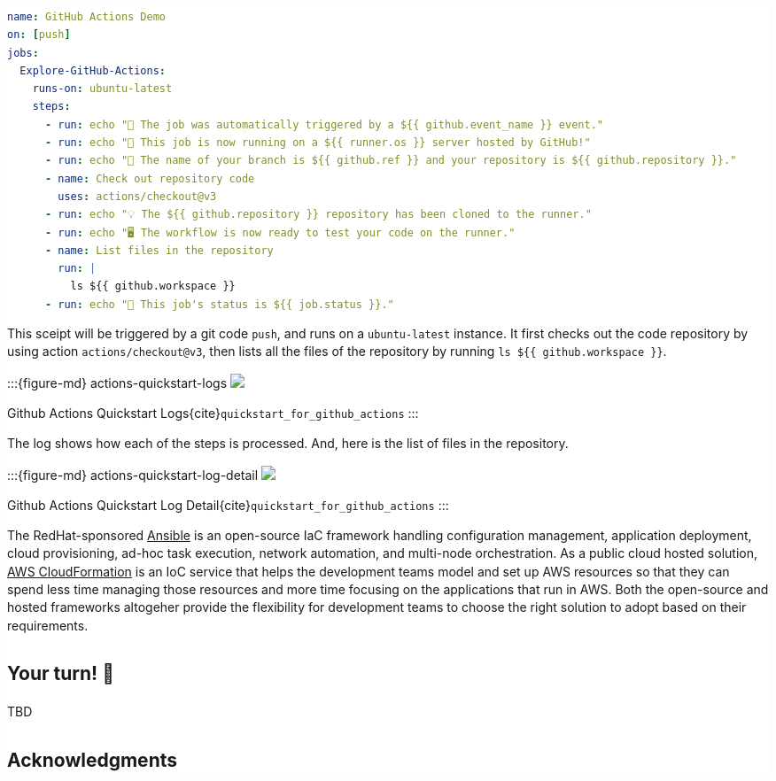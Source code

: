 ```yaml
name: GitHub Actions Demo
on: [push]
jobs:
  Explore-GitHub-Actions:
    runs-on: ubuntu-latest
    steps:
      - run: echo "🎉 The job was automatically triggered by a ${{ github.event_name }} event."
      - run: echo "🐧 This job is now running on a ${{ runner.os }} server hosted by GitHub!"
      - run: echo "🔎 The name of your branch is ${{ github.ref }} and your repository is ${{ github.repository }}."
      - name: Check out repository code
        uses: actions/checkout@v3
      - run: echo "💡 The ${{ github.repository }} repository has been cloned to the runner."
      - run: echo "🖥️ The workflow is now ready to test your code on the runner."
      - name: List files in the repository
        run: |
          ls ${{ github.workspace }}
      - run: echo "🍏 This job's status is ${{ job.status }}."
```

This sceipt will be triggered by a git code `push`, and runs on a `ubuntu-latest` instance. It first checks out the code repository by using action `actions/checkout@v3`, then lists all the files of the repository by running `ls ${{ github.workspace }}`.

:::{figure-md} actions-quickstart-logs
<img src="../../images/actions-quickstart-logs.png"  class="bg-primary mb-1">

Github Actions Quickstart Logs{cite}`quickstart_for_github_actions`
:::

The log shows how each of the steps is processed. And, here is the list of files in the repository.

:::{figure-md} actions-quickstart-log-detail
<img src="../../images/actions-quickstart-log-detail.png"  class="bg-primary mb-1">

Github Actions Quickstart Log Detail{cite}`quickstart_for_github_actions`
:::

The RedHat-sponsored [Ansible](https://github.com/ansible/ansible) is an open-source IaC framework handling configuration management, application deployment, cloud provisioning, ad-hoc task execution, network automation, and multi-node orchestration. As a public cloud hosted solution, [AWS CloudFormation](https://docs.aws.amazon.com/AWSCloudFormation/latest/UserGuide/Welcome.html) is an IoC service that helps the development teams model and set up AWS resources so that they can spend less time managing those resources and more time focusing on the applications that run in AWS. Both the open-source and hosted frameworks altogeher provide the flexibility for development teams to choose the right solution to adopt based on their requirements.

## Your turn! 🚀

TBD

## Acknowledgments
